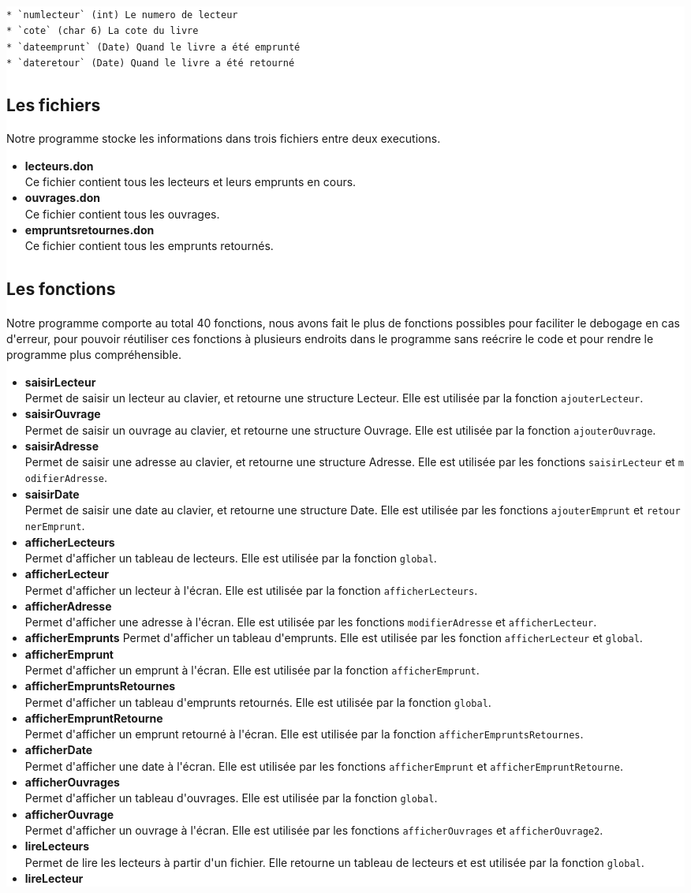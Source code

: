     * `numlecteur` (int) Le numero de lecteur
    * `cote` (char 6) La cote du livre
    * `dateemprunt` (Date) Quand le livre a été emprunté
    * `dateretour` (Date) Quand le livre a été retourné

## Les fichiers

Notre programme stocke les informations dans trois fichiers entre deux executions.

* **lecteurs.don**  
Ce fichier contient tous les lecteurs et leurs emprunts en cours.
* **ouvrages.don**  
Ce fichier contient tous les ouvrages.
* **empruntsretournes.don**  
Ce fichier contient tous les emprunts retournés.

## Les fonctions

Notre programme comporte au total 40 fonctions, nous avons fait le plus de fonctions possibles pour faciliter le debogage en cas d'erreur, pour pouvoir réutiliser ces fonctions à plusieurs endroits dans le programme sans reécrire le code et pour rendre le programme plus compréhensible.

* **saisirLecteur**  
Permet de saisir un lecteur au clavier, et retourne une structure Lecteur. Elle est utilisée par la fonction `ajouterLecteur`.
* **saisirOuvrage**  
Permet de saisir un ouvrage au clavier, et retourne une structure Ouvrage. Elle est utilisée par la fonction `ajouterOuvrage`.
* **saisirAdresse**  
Permet de saisir une adresse au clavier, et retourne une structure Adresse. Elle est utilisée par les fonctions `saisirLecteur` et `modifierAdresse`.
* **saisirDate**  
Permet de saisir une date au clavier, et retourne une structure Date. Elle est utilisée par les fonctions `ajouterEmprunt` et `retournerEmprunt`.
* **afficherLecteurs**  
Permet d'afficher un tableau de lecteurs. Elle est utilisée par la fonction `global`.
* **afficherLecteur**  
Permet d'afficher un lecteur à l'écran. Elle est utilisée par la fonction `afficherLecteurs`.
* **afficherAdresse**  
Permet d'afficher une adresse à l'écran. Elle est utilisée par les fonctions `modifierAdresse` et `afficherLecteur`.
* **afficherEmprunts**
Permet d'afficher un tableau d'emprunts. Elle est utilisée par les fonction `afficherLecteur` et `global`.
* **afficherEmprunt**  
Permet d'afficher un emprunt à l'écran. Elle est utilisée par la fonction `afficherEmprunt`.
* **afficherEmpruntsRetournes**  
Permet d'afficher un tableau d'emprunts retournés. Elle est utilisée par la fonction `global`.
* **afficherEmpruntRetourne**  
Permet d'afficher un emprunt retourné à l'écran. Elle est utilisée par la fonction `afficherEmpruntsRetournes`.
* **afficherDate**  
Permet d'afficher une date à l'écran. Elle est utilisée par les fonctions `afficherEmprunt` et `afficherEmpruntRetourne`.
* **afficherOuvrages**  
Permet d'afficher un tableau d'ouvrages. Elle est utilisée par la fonction `global`.
* **afficherOuvrage**  
Permet d'afficher un ouvrage à l'écran. Elle est utilisée par les fonctions `afficherOuvrages` et `afficherOuvrage2`.
* **lireLecteurs**  
Permet de lire les lecteurs à partir d'un fichier. Elle retourne un tableau de lecteurs et est utilisée par la fonction `global`.
* **lireLecteur**  